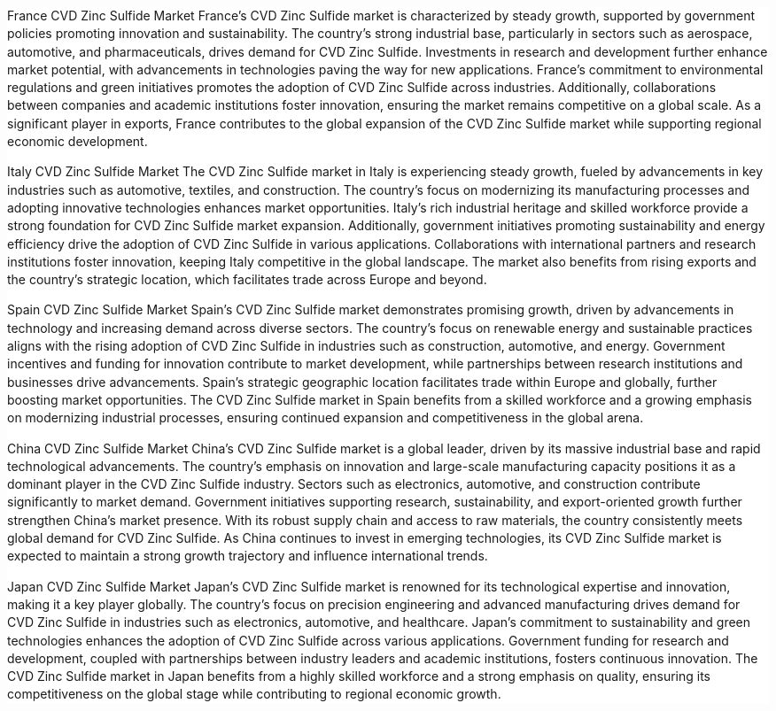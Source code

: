 France CVD Zinc Sulfide Market
France’s CVD Zinc Sulfide market is characterized by steady growth, supported by government policies promoting innovation and sustainability. The country’s strong industrial base, particularly in sectors such as aerospace, automotive, and pharmaceuticals, drives demand for CVD Zinc Sulfide. Investments in research and development further enhance market potential, with advancements in technologies paving the way for new applications. France’s commitment to environmental regulations and green initiatives promotes the adoption of CVD Zinc Sulfide across industries. Additionally, collaborations between companies and academic institutions foster innovation, ensuring the market remains competitive on a global scale. As a significant player in exports, France contributes to the global expansion of the CVD Zinc Sulfide market while supporting regional economic development.

Italy CVD Zinc Sulfide Market
The CVD Zinc Sulfide market in Italy is experiencing steady growth, fueled by advancements in key industries such as automotive, textiles, and construction. The country’s focus on modernizing its manufacturing processes and adopting innovative technologies enhances market opportunities. Italy’s rich industrial heritage and skilled workforce provide a strong foundation for CVD Zinc Sulfide market expansion. Additionally, government initiatives promoting sustainability and energy efficiency drive the adoption of CVD Zinc Sulfide in various applications. Collaborations with international partners and research institutions foster innovation, keeping Italy competitive in the global landscape. The market also benefits from rising exports and the country’s strategic location, which facilitates trade across Europe and beyond.

Spain CVD Zinc Sulfide Market
Spain’s CVD Zinc Sulfide market demonstrates promising growth, driven by advancements in technology and increasing demand across diverse sectors. The country’s focus on renewable energy and sustainable practices aligns with the rising adoption of CVD Zinc Sulfide in industries such as construction, automotive, and energy. Government incentives and funding for innovation contribute to market development, while partnerships between research institutions and businesses drive advancements. Spain’s strategic geographic location facilitates trade within Europe and globally, further boosting market opportunities. The CVD Zinc Sulfide market in Spain benefits from a skilled workforce and a growing emphasis on modernizing industrial processes, ensuring continued expansion and competitiveness in the global arena.

China CVD Zinc Sulfide Market
China’s CVD Zinc Sulfide market is a global leader, driven by its massive industrial base and rapid technological advancements. The country’s emphasis on innovation and large-scale manufacturing capacity positions it as a dominant player in the CVD Zinc Sulfide industry. Sectors such as electronics, automotive, and construction contribute significantly to market demand. Government initiatives supporting research, sustainability, and export-oriented growth further strengthen China’s market presence. With its robust supply chain and access to raw materials, the country consistently meets global demand for CVD Zinc Sulfide. As China continues to invest in emerging technologies, its CVD Zinc Sulfide market is expected to maintain a strong growth trajectory and influence international trends.

Japan CVD Zinc Sulfide Market
Japan’s CVD Zinc Sulfide market is renowned for its technological expertise and innovation, making it a key player globally. The country’s focus on precision engineering and advanced manufacturing drives demand for CVD Zinc Sulfide in industries such as electronics, automotive, and healthcare. Japan’s commitment to sustainability and green technologies enhances the adoption of CVD Zinc Sulfide across various applications. Government funding for research and development, coupled with partnerships between industry leaders and academic institutions, fosters continuous innovation. The CVD Zinc Sulfide market in Japan benefits from a highly skilled workforce and a strong emphasis on quality, ensuring its competitiveness on the global stage while contributing to regional economic growth.
